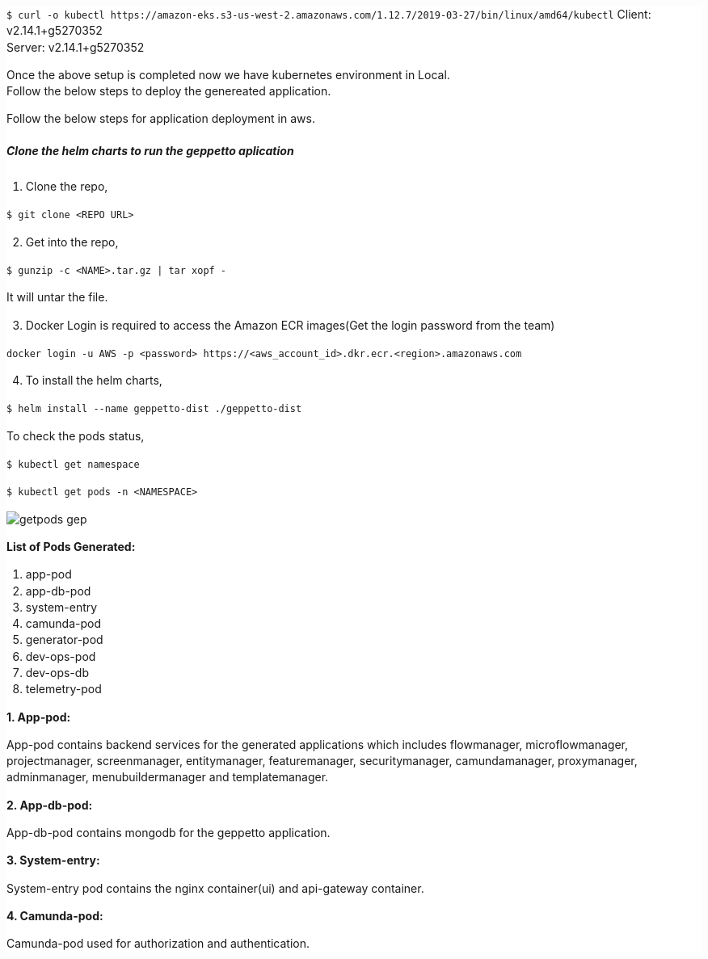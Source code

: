 ```$ curl -o kubectl https://amazon-eks.s3-us-west-2.amazonaws.com/1.12.7/2019-03-27/bin/linux/amd64/kubectl```
  Client: v2.14.1+g5270352<br>
  Server: v2.14.1+g5270352<br>

Once the above setup is completed now we have kubernetes environment in Local.<br>
Follow the below steps to deploy the genereated application.

Follow the below steps for application deployment in aws.

<h5 class="heading-4">Clone the helm charts to run the geppetto aplication</h5>

1. Clone the repo,

```$ git clone <REPO URL>```

2. Get into the repo,

```$ gunzip -c <NAME>.tar.gz | tar xopf -```

It will untar the file.

3. Docker Login is required to access the Amazon ECR images(Get the login password from the team)

```docker login -u AWS -p <password> https://<aws_account_id>.dkr.ecr.<region>.amazonaws.com```

4. To install the helm charts,

```$ helm install --name geppetto-dist ./geppetto-dist```

To check the pods status,

```$ kubectl get namespace```

```$ kubectl get pods -n <NAMESPACE>```

![getpods gep](/assets/images/deployment/get-pods-gep.png)

<b>List of Pods Generated:</b>

1. app-pod<br>
2. app-db-pod<br>
3. system-entry<br>
4. camunda-pod<br>
5. generator-pod<br>
6. dev-ops-pod<br>
7. dev-ops-db<br>
8. telemetry-pod<br>

<b>1. App-pod:</b>

App-pod contains backend services for the generated applications which includes flowmanager, microflowmanager, projectmanager, screenmanager, entitymanager, featuremanager, securitymanager, camundamanager, proxymanager, adminmanager, menubuildermanager and templatemanager.

<b>2. App-db-pod:</b>
 
App-db-pod contains mongodb for the geppetto application.

<b>3. System-entry:</b>

System-entry pod contains the nginx container(ui) and api-gateway container.

<b>4. Camunda-pod:</b>

Camunda-pod used for authorization and authentication.
```
